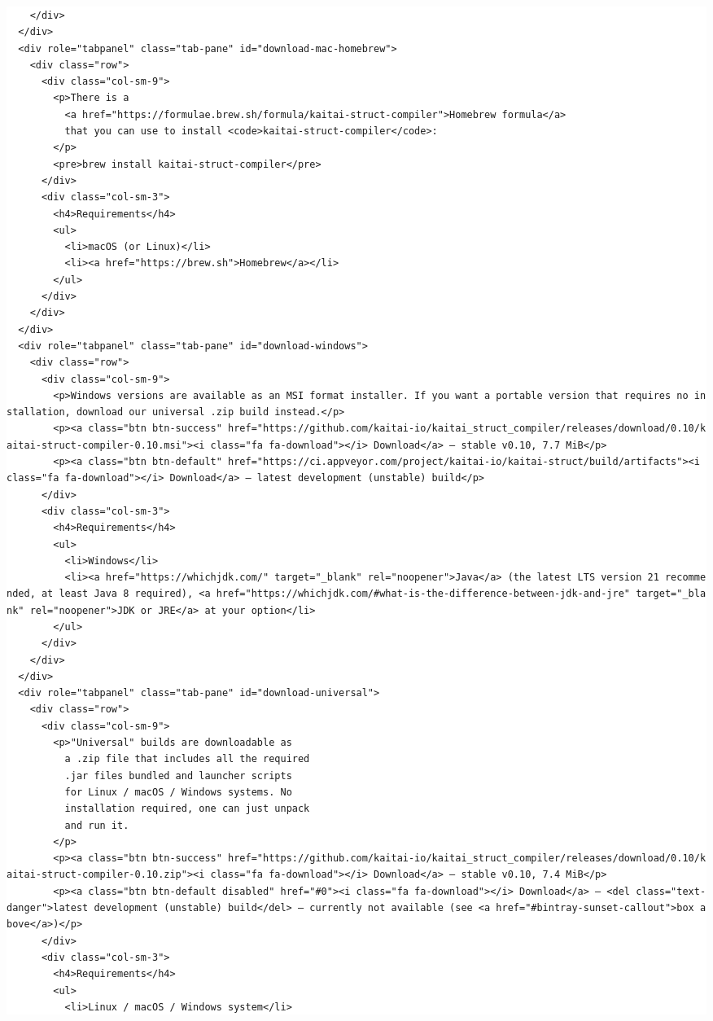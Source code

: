         </div>
      </div>
      <div role="tabpanel" class="tab-pane" id="download-mac-homebrew">
        <div class="row">
          <div class="col-sm-9">
            <p>There is a
              <a href="https://formulae.brew.sh/formula/kaitai-struct-compiler">Homebrew formula</a>
              that you can use to install <code>kaitai-struct-compiler</code>:
            </p>
            <pre>brew install kaitai-struct-compiler</pre>
          </div>
          <div class="col-sm-3">
            <h4>Requirements</h4>
            <ul>
              <li>macOS (or Linux)</li>
              <li><a href="https://brew.sh">Homebrew</a></li>
            </ul>
          </div>
        </div>
      </div>
      <div role="tabpanel" class="tab-pane" id="download-windows">
        <div class="row">
          <div class="col-sm-9">
            <p>Windows versions are available as an MSI format installer. If you want a portable version that requires no installation, download our universal .zip build instead.</p>
            <p><a class="btn btn-success" href="https://github.com/kaitai-io/kaitai_struct_compiler/releases/download/0.10/kaitai-struct-compiler-0.10.msi"><i class="fa fa-download"></i> Download</a> — stable v0.10, 7.7 MiB</p>
            <p><a class="btn btn-default" href="https://ci.appveyor.com/project/kaitai-io/kaitai-struct/build/artifacts"><i class="fa fa-download"></i> Download</a> — latest development (unstable) build</p>
          </div>
          <div class="col-sm-3">
            <h4>Requirements</h4>
            <ul>
              <li>Windows</li>
              <li><a href="https://whichjdk.com/" target="_blank" rel="noopener">Java</a> (the latest LTS version 21 recommended, at least Java 8 required), <a href="https://whichjdk.com/#what-is-the-difference-between-jdk-and-jre" target="_blank" rel="noopener">JDK or JRE</a> at your option</li>
            </ul>
          </div>
        </div>
      </div>
      <div role="tabpanel" class="tab-pane" id="download-universal">
        <div class="row">
          <div class="col-sm-9">
            <p>"Universal" builds are downloadable as
              a .zip file that includes all the required
              .jar files bundled and launcher scripts
              for Linux / macOS / Windows systems. No
              installation required, one can just unpack
              and run it.
            </p>
            <p><a class="btn btn-success" href="https://github.com/kaitai-io/kaitai_struct_compiler/releases/download/0.10/kaitai-struct-compiler-0.10.zip"><i class="fa fa-download"></i> Download</a> — stable v0.10, 7.4 MiB</p>
            <p><a class="btn btn-default disabled" href="#0"><i class="fa fa-download"></i> Download</a> — <del class="text-danger">latest development (unstable) build</del> — currently not available (see <a href="#bintray-sunset-callout">box above</a>)</p>
          </div>
          <div class="col-sm-3">
            <h4>Requirements</h4>
            <ul>
              <li>Linux / macOS / Windows system</li>